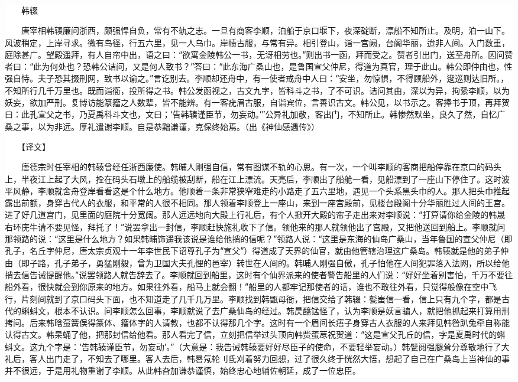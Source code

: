  

　　韩辍　

 

　　唐宰相韩辏廉问浙西，颇强悍自负，常有不轨之志。一旦有商客李顺，泊船于京口堰下，夜深碇断，漂船不知所止。及明，泊一山下。风波稍定，上岸寻求。微有鸟径，行五六里，见一人乌巾。岸帻古服，与常有异。相引登山，诣一宫阙，台阁华丽，迨非人间。入门数重，庭除甚广。望殿遥拜，有人自帘中出，语之曰：“欲寓金陵韩公一书，无讶相劳也。”则出书一函，拜而受之。赞者引出门，送至舟所。因问赞者曰：“此为何处也？恐韩公诘问，又是何人致书？”答曰：“此东海广桑山也，是鲁国宣父仲尼，得道为真官，理于此山。韩公即仲由也，性强自恃。夫子恐其掇刑网，致书以谕之。”言讫别去。李顺却还舟中，有一使者戒舟中人曰：“安坐，勿惊惧，不得顾船外，逡巡则达旧所。，不知所行几千万里也。既而诣衙，投所得之书。韩公发函视之，古文九字，皆科斗之书，了不可识。诘问其由，深以为异，拘絷李顺，以为妖妄，欲加严刑。复博访能篆籀之人数辈，皆不能辨。有一客疣眉古服，自诣宾位，言善识古文。韩公见，以书示之。客捧书于顶，再拜贺曰：此孔宣父之书，乃夏禹科斗文也，文曰；‘告韩辏谨臣节，勿妄动。’”公异礼加敬，客出门，不知所止。韩惨然默坐，良久了然，自忆广桑之事，以为非远。厚礼遣谢李顺。自是恭黜谦谨，克保终始焉。（出《神仙感遇传》）

 

　　【译文】

 

　　唐德宗时任宰相的韩辏曾经任浙西廉使。韩晡人刚强自信，常有图谋不轨的心思。有一次，一个叫李顺的客商把船停靠在京口的码头上，半夜江上起了大风，拴在码头石墩上的船缆被刮断，船在江上漂流。天亮后，李顺出了船舱一看，见船漂到了一座山下停住了。这时波平风静，李顺就舍舟登岸看看这是个什么地方。他顺着一条非常狭窄难走的小路走了五六里地，遇见一个头系黑头巾的人。那人把头巾推起露出前额，身穿古代人的衣服，和平常的人很不相同。那人领着李顺登上一座山，来到一座宫殿前，见楼台殿阁十分华丽胜过人间的王宫。进了好几道宫门，见里面的庭院十分宽阔。那人远远地向大殿上行礼后，有个人掀开大殿的帘子走出来对李顺说：“打算请你给金陵的韩晟右环庑牛请不要见怪，拜托了！”说罢拿出一封信，李顺赶快施礼收下了信。领他来的那人就领他出了宫殿，又把他送回到船上。李顺就问那领路的说：“这里是什么地方？如果韩晡饰遥我该说是谁给他捎的信呢？”领路人说：“这里是东海的仙岛广桑山，当年鲁国的宣父仲尼（即孔子，名丘字仲尼，唐太宗贞观十一年李世民下诏尊孔子为“宣父”）得道成了天界的仙官，就由他管辖治理这广桑岛。韩辏就是他的弟子仲由（即子路，孔子弟子，勇猛刚毅，曾为卫国大夫孔悝的邑宰）转世在人间的。韩晡人刚强自傲，孔子怕他在人间犯罪落入法网，所以给他捎去信告诫提醒他。”说罢领路人就告辞去了。李顺就回到船里，这时有个仙界派来的使者警告船里的人们说：“好好坐着别害怕，千万不要往船外看，很快就会到你原来的地方。如果往外看，船马上就会翻！”船里的人都牢记那使者的话，谁也不敢往外看，只觉得般像在空中飞行，片刻间就到了京口码头下面，也不知道走了几千几万里。李顺找到韩甑母衙，把信交给了韩辍：甏蚩信一看，信上只有九个字，都是古代的蝌蚪文，根本不认识。问李顺怎么回事，李顺就说了去广桑仙岛的经过。韩昃醯锰怪了，认为李顺是妖言骗人，就把他抓起来打算用刑拷问。后来韩晗虿簧俣得篆体、籀体字的人请教，也都不认得那几个字。这时有一个眉间长痦子身穿古人衣服的人来拜见韩昝趴兔牵自称能认得古文。韩杲蛹了他，把那封信给他看。那人看完了信，立刻把信举过头顶向韩赀蛋荩祝贺道：“这是宣父孔丘的信，字是夏禹时代的蝌蚪文。这九个字是：‘告韩辏谨臣节，勿妄动’。”（大意是：我告诫韩辏要好好尽臣子的使命，不要轻举妄动。）韩甓阅强腿耸分尊敬地行了大礼后，客人出门走了，不知去了哪里。客人去后，韩晷氖轮刂氐刈着努力回想，过了很久终于恍然大悟，想起了自己在广桑岛上当神仙的事并不很远，于是用礼物重谢了李顺。从此韩旮加谦恭谨慎，始终忠心地辅佐朝延，成了一位忠臣。